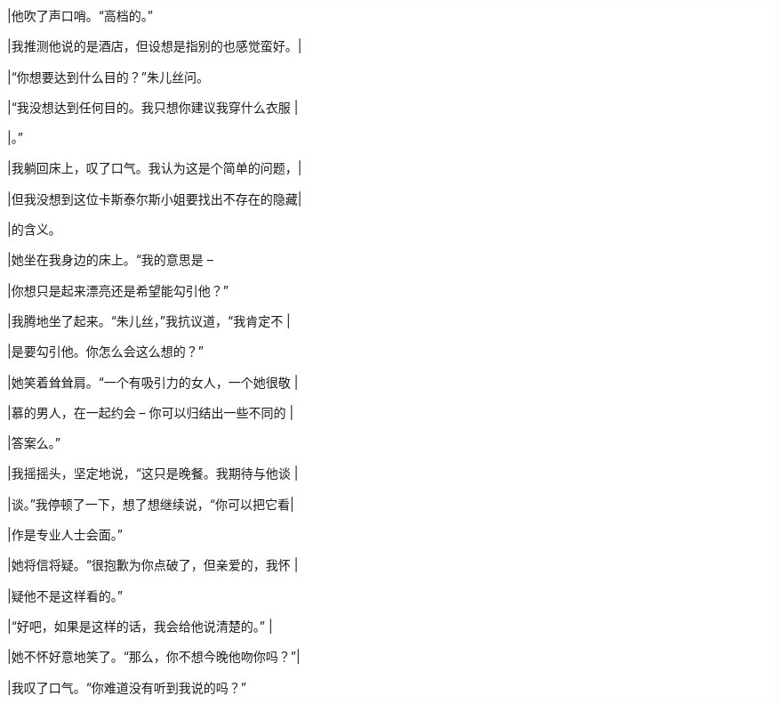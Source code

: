 |他吹了声口哨。“高档的。”

|我推测他说的是酒店，但设想是指别的也感觉蛮好。|

|“你想要达到什么目的？”朱儿丝问。

|“我没想达到任何目的。我只想你建议我穿什么衣服 |

|。”

|我躺回床上，叹了口气。我认为这是个简单的问题，|

|但我没想到这位卡斯泰尔斯小姐要找出不存在的隐藏|

|的含义。

|她坐在我身边的床上。“我的意思是 –

|你想只是起来漂亮还是希望能勾引他？”

|我腾地坐了起来。“朱儿丝，”我抗议道，“我肯定不 |

|是要勾引他。你怎么会这么想的？”

|她笑着耸耸肩。“一个有吸引力的女人，一个她很敬 |

|慕的男人，在一起约会 – 你可以归结出一些不同的 |

|答案么。”

|我摇摇头，坚定地说，“这只是晚餐。我期待与他谈 |

|谈。”我停顿了一下，想了想继续说，“你可以把它看|

|作是专业人士会面。”

|她将信将疑。“很抱歉为你点破了，但亲爱的，我怀 |

|疑他不是这样看的。”

|“好吧，如果是这样的话，我会给他说清楚的。”    |

|她不怀好意地笑了。“那么，你不想今晚他吻你吗？”|

|我叹了口气。“你难道没有听到我说的吗？”
